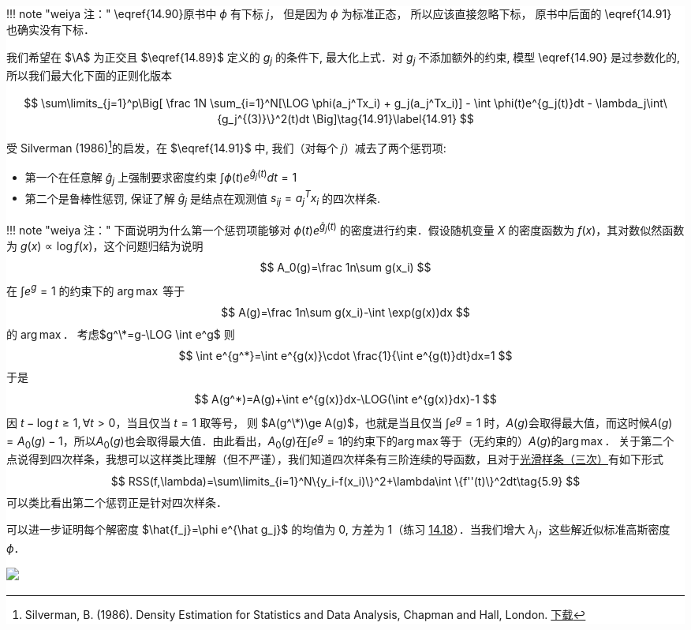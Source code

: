 !!! note "weiya 注："
	\eqref{14.90}原书中 $\phi$ 有下标 $j$， 但是因为 $\phi$ 为标准正态， 所以应该直接忽略下标， 原书中后面的 \eqref{14.91} 也确实没有下标．

我们希望在 $\A$ 为正交且 $\eqref{14.89}$ 定义的 $g_j$ 的条件下, 最大化上式．对 $g_j$ 不添加额外的约束, 模型 \eqref{14.90} 是过参数化的, 所以我们最大化下面的正则化版本

$$
\sum\limits_{j=1}^p\Big[
\frac 1N \sum_{i=1}^N[\LOG \phi(a_j^Tx_i) + g_j(a_j^Tx_i)] - 
\int \phi(t)e^{g_j(t)}dt - 
\lambda_j\int\{g_j^{(3)}\}^2(t)dt
\Big]\tag{14.91}\label{14.91}
$$

受 Silverman (1986)[^8]的启发，在 $\eqref{14.91}$ 中, 我们（对每个 $j$）减去了两个惩罚项:

- 第一个在任意解 $\hat g_j$ 上强制要求密度约束 $\int \phi(t)e^{\hat g_j(t)}dt=1$
- 第二个是鲁棒性惩罚, 保证了解 $\hat g_j$ 是结点在观测值 $s_{ij}=a_j^Tx_i$ 的四次样条.

!!! note "weiya 注："
	下面说明为什么第一个惩罚项能够对 $\phi(t)e^{\hat g_j(t)}$ 的密度进行约束．假设随机变量 $X$ 的密度函数为 $f(x)$，其对数似然函数为 $g(x)\propto \log f(x)$，这个问题归结为说明
	$$
	A_0(g)=\frac 1n\sum g(x_i)
	$$
	在 $\int e^g=1$ 的约束下的 $\arg\max$ 等于
	$$
	A(g)=\frac 1n\sum g(x_i)-\int \exp(g(x))dx
	$$
	的 $\arg\max$．
	考虑$g^\*=g-\LOG \int e^g$
	则
	$$
	\int e^{g^*}=\int e^{g(x)}\cdot \frac{1}{\int e^{g(t)}dt}dx=1
	$$
	于是
	$$
	A(g^*)=A(g)+\int e^{g(x)}dx-\LOG(\int e^{g(x)}dx)-1
	$$
	因 $t-\log t\ge 1, \forall t>0$，当且仅当 $t=1$ 取等号，
	则 $A(g^\*)\ge A(g)$，也就是当且仅当 $\int e^g = 1$ 时，$A(g)$会取得最大值，而这时候$A(g)=A_0(g)-1$，所以$A_0(g)$也会取得最大值．由此看出，$A_0(g)$在$\int e^g=1$的约束下的$\arg\max$等于（无约束的）$A(g)$的$\arg\max$．
	关于第二个点说得到四次样条，我想可以这样类比理解（但不严谨），我们知道四次样条有三阶连续的导函数，且对于[光滑样条（三次）](../05-Basis-Expansions-and-Regularization/5.4-Smoothing-Splines/index.html)有如下形式
	$$
	RSS(f,\lambda)=\sum\limits_{i=1}^N\{y_i-f(x_i)\}^2+\lambda\int \{f''(t)\}^2dt\tag{5.9}
	$$
	可以类比看出第二个惩罚正是针对四次样条．
	

可以进一步证明每个解密度 $\hat{f_j}=\phi e^{\hat g_j}$ 的均值为 0, 方差为 1（练习 [14.18](https://github.com/szcf-weiya/ESL-CN/issues/53)）．当我们增大 $\lambda_j$，这些解近似标准高斯密度 $\phi$． 

![](../img/14/alg14.3.png)


[^1]: Mardia, K., Kent, J. and Bibby, J. (1979). Multivariate Analysis, Academic Press.
[^2]: Hyvärinen, A., Karhunen, J. and Oja, E. (2001). Independent Component Analysis, Wiley, New York.
[^3]: Friedman, J. and Tukey, J. (1974). A projection pursuit algorithm for exploratory data analysis, IEEE Transactions on Computers, Series C 23: 881–889.
[^4]: Huber, P. (1985). Projection pursuit, Annals of Statistics 13: 435–475.
[^5]: Friedman, J. (1987). Exploratory projection pursuit, Journal of the American Statistical Association 82: 249–266.
[^6]: Swayne, D., Cook, D. and Buja, A. (1991). Xgobi: Interactive dynamic graphics in the X window system with a link to S, ASA Proceedings of Section on Statistical Graphics, pp. 1–8.
[^7]: Hastie, T. and Tibshirani, R. (2003). Independent components analysis through product density estimation, in S. T. S. Becker and K. Obermayer (eds), Advances in Neural Information Processing Systems 15, MIT Press, Cambridge, MA, pp. 649–656.
[^8]: Silverman, B. (1986). Density Estimation for Statistics and Data Analysis, Chapman and Hall, London. [下载](../references/Silverman1986.pdf)
[^9]: Hastie, T. and Tibshirani, R. (1990). Generalized Additive Models, Chapman and Hall, London.
[^10]: Efron, B. and Tibshirani, R. (1996). Using specially designed exponential families for density estimation, Annals of Statistics 24(6): 2431–2461.
[^11]: Bach, F. and Jordan, M. (2002). Kernel independent component analysis, Journal of Machine Learning Research 3: 1–48. [从作者主页下载代码和文章](http://www.di.ens.fr/~fbach/kernel-ica/index.htm)，[备用下载](../references/kernelICA-jmlr.pdf)
[^12]: Onton, J. and Makeig, S. (2006). Information-based modeling of event-related brain dynamics, in Neuper and Klimesch (eds), Progress in Brain Research, Vol. 159, Elsevier, pp. 99–120.